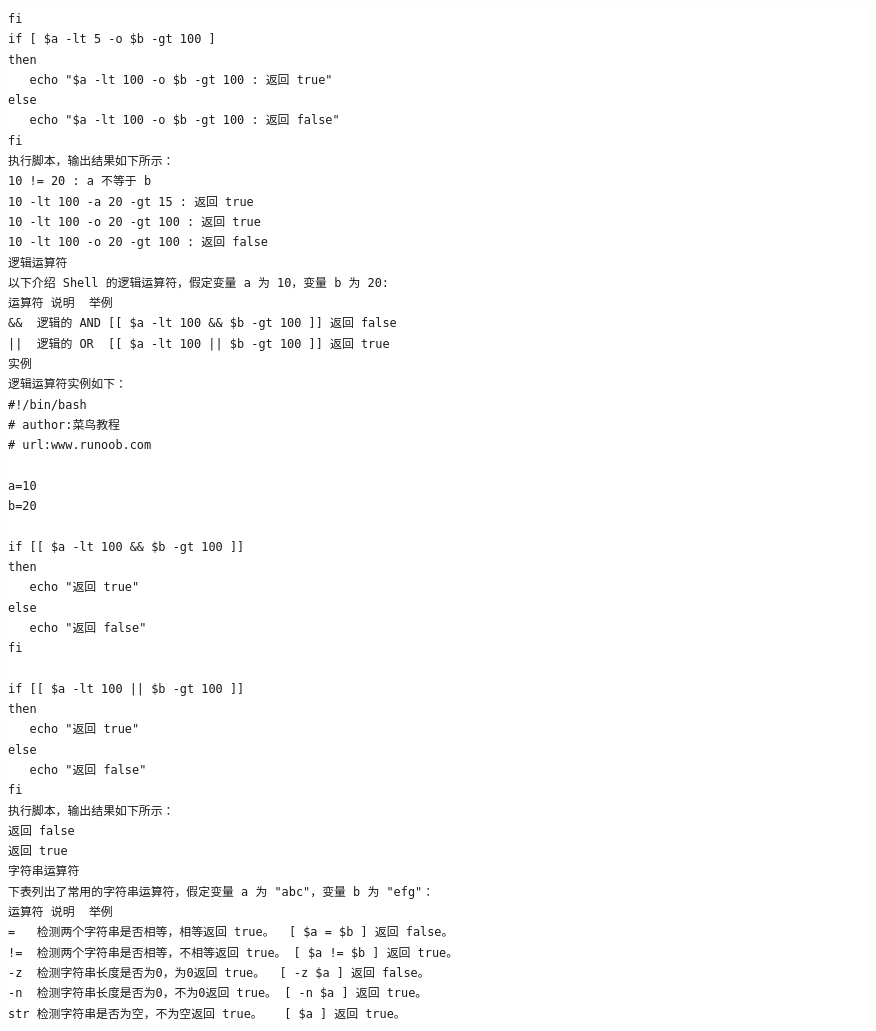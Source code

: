     fi
    if [ $a -lt 5 -o $b -gt 100 ]
    then
       echo "$a -lt 100 -o $b -gt 100 : 返回 true"
    else
       echo "$a -lt 100 -o $b -gt 100 : 返回 false"
    fi
    执行脚本，输出结果如下所示：
    10 != 20 : a 不等于 b
    10 -lt 100 -a 20 -gt 15 : 返回 true
    10 -lt 100 -o 20 -gt 100 : 返回 true
    10 -lt 100 -o 20 -gt 100 : 返回 false
    逻辑运算符
    以下介绍 Shell 的逻辑运算符，假定变量 a 为 10，变量 b 为 20:
    运算符	说明	举例
    &&	逻辑的 AND	[[ $a -lt 100 && $b -gt 100 ]] 返回 false
    ||	逻辑的 OR	[[ $a -lt 100 || $b -gt 100 ]] 返回 true
    实例
    逻辑运算符实例如下：
    #!/bin/bash
    # author:菜鸟教程
    # url:www.runoob.com

    a=10
    b=20

    if [[ $a -lt 100 && $b -gt 100 ]]
    then
       echo "返回 true"
    else
       echo "返回 false"
    fi

    if [[ $a -lt 100 || $b -gt 100 ]]
    then
       echo "返回 true"
    else
       echo "返回 false"
    fi
    执行脚本，输出结果如下所示：
    返回 false
    返回 true
    字符串运算符
    下表列出了常用的字符串运算符，假定变量 a 为 "abc"，变量 b 为 "efg"：
    运算符	说明	举例
    =	检测两个字符串是否相等，相等返回 true。	[ $a = $b ] 返回 false。
    !=	检测两个字符串是否相等，不相等返回 true。	[ $a != $b ] 返回 true。
    -z	检测字符串长度是否为0，为0返回 true。	[ -z $a ] 返回 false。
    -n	检测字符串长度是否为0，不为0返回 true。	[ -n $a ] 返回 true。
    str	检测字符串是否为空，不为空返回 true。	[ $a ] 返回 true。
